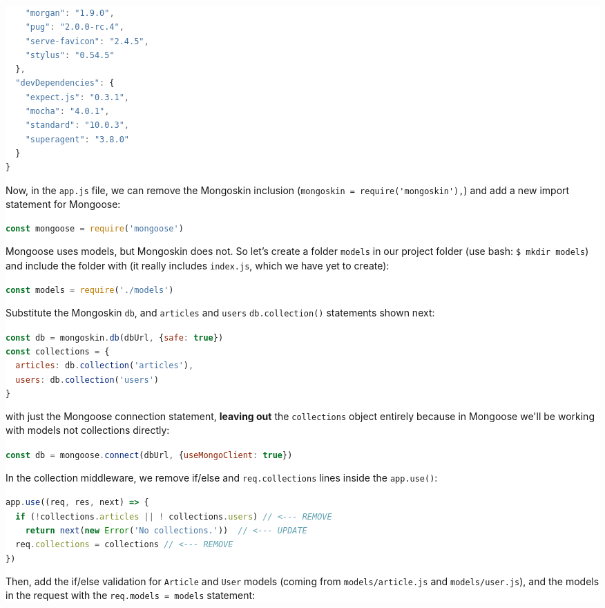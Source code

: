 ```js
    "morgan": "1.9.0",
    "pug": "2.0.0-rc.4",
    "serve-favicon": "2.4.5",
    "stylus": "0.54.5"
  },
  "devDependencies": {
    "expect.js": "0.3.1",
    "mocha": "4.0.1",
    "standard": "10.0.3",
    "superagent": "3.8.0"
  }
}
```

Now, in the `app.js` file, we can remove the Mongoskin inclusion (`mongoskin = require('mongoskin'),`) and add a new import statement for Mongoose:

```js
const mongoose = require('mongoose')
```

Mongoose uses models, but Mongoskin does not. So let’s create a folder `models` in our project folder (use bash: `$ mkdir models`) and include the folder with (it really includes `index.js`, which we have yet to create):

```js
const models = require('./models')
```

Substitute the Mongoskin `db`, and `articles` and `users` `db.collection()` statements shown next:

```js
const db = mongoskin.db(dbUrl, {safe: true})
const collections = {
  articles: db.collection('articles'),
  users: db.collection('users')
}
```

with just the Mongoose connection statement, **leaving out** the `collections` object entirely because in Mongoose we'll be working with models not collections directly:

```js
const db = mongoose.connect(dbUrl, {useMongoClient: true})
```

In the collection middleware, we remove if/else and `req.collections` lines inside the `app.use()`:

```js
app.use((req, res, next) => {
  if (!collections.articles || ! collections.users) // <--- REMOVE
    return next(new Error('No collections.'))  // <--- UPDATE
  req.collections = collections // <--- REMOVE
})
```

Then, add the if/else validation for `Article` and `User` models (coming from `models/article.js` and `models/user.js`), and the models in the request with the `req.models = models` statement:
